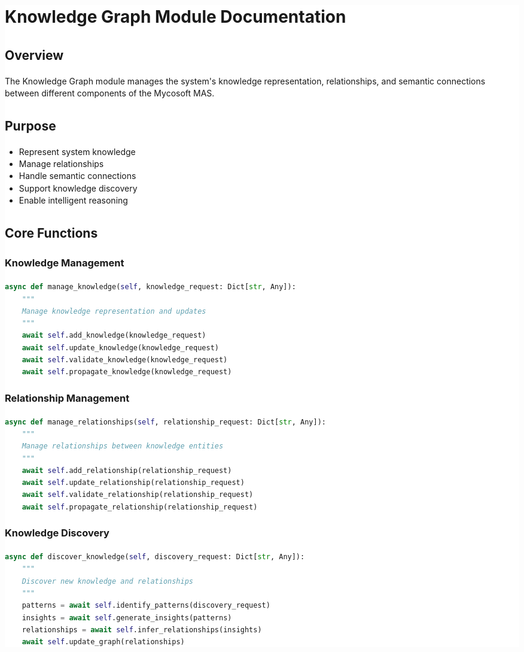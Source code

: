 # Knowledge Graph Module Documentation

## Overview
The Knowledge Graph module manages the system's knowledge representation, relationships, and semantic connections between different components of the Mycosoft MAS.

## Purpose
- Represent system knowledge
- Manage relationships
- Handle semantic connections
- Support knowledge discovery
- Enable intelligent reasoning

## Core Functions

### Knowledge Management
```python
async def manage_knowledge(self, knowledge_request: Dict[str, Any]):
    """
    Manage knowledge representation and updates
    """
    await self.add_knowledge(knowledge_request)
    await self.update_knowledge(knowledge_request)
    await self.validate_knowledge(knowledge_request)
    await self.propagate_knowledge(knowledge_request)
```

### Relationship Management
```python
async def manage_relationships(self, relationship_request: Dict[str, Any]):
    """
    Manage relationships between knowledge entities
    """
    await self.add_relationship(relationship_request)
    await self.update_relationship(relationship_request)
    await self.validate_relationship(relationship_request)
    await self.propagate_relationship(relationship_request)
```

### Knowledge Discovery
```python
async def discover_knowledge(self, discovery_request: Dict[str, Any]):
    """
    Discover new knowledge and relationships
    """
    patterns = await self.identify_patterns(discovery_request)
    insights = await self.generate_insights(patterns)
    relationships = await self.infer_relationships(insights)
    await self.update_graph(relationships)
```
